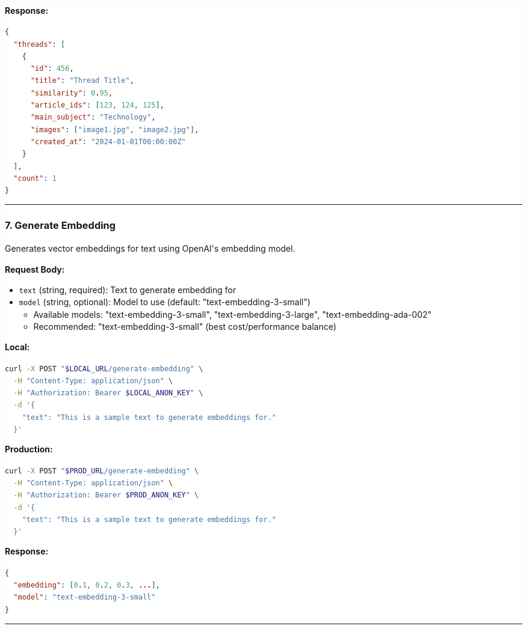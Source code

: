 **Response:**
```json
{
  "threads": [
    {
      "id": 456,
      "title": "Thread Title",
      "similarity": 0.95,
      "article_ids": [123, 124, 125],
      "main_subject": "Technology",
      "images": ["image1.jpg", "image2.jpg"],
      "created_at": "2024-01-01T00:00:00Z"
    }
  ],
  "count": 1
}
```

---

### 7. Generate Embedding
Generates vector embeddings for text using OpenAI's embedding model.

**Request Body:**
- `text` (string, required): Text to generate embedding for
- `model` (string, optional): Model to use (default: "text-embedding-3-small")
  - Available models: "text-embedding-3-small", "text-embedding-3-large", "text-embedding-ada-002"
  - Recommended: "text-embedding-3-small" (best cost/performance balance)

**Local:**
```bash
curl -X POST "$LOCAL_URL/generate-embedding" \
  -H "Content-Type: application/json" \
  -H "Authorization: Bearer $LOCAL_ANON_KEY" \
  -d '{
    "text": "This is a sample text to generate embeddings for."
  }'
```

**Production:**
```bash
curl -X POST "$PROD_URL/generate-embedding" \
  -H "Content-Type: application/json" \
  -H "Authorization: Bearer $PROD_ANON_KEY" \
  -d '{
    "text": "This is a sample text to generate embeddings for."
  }'
```

**Response:**
```json
{
  "embedding": [0.1, 0.2, 0.3, ...],
  "model": "text-embedding-3-small"
}
```

---